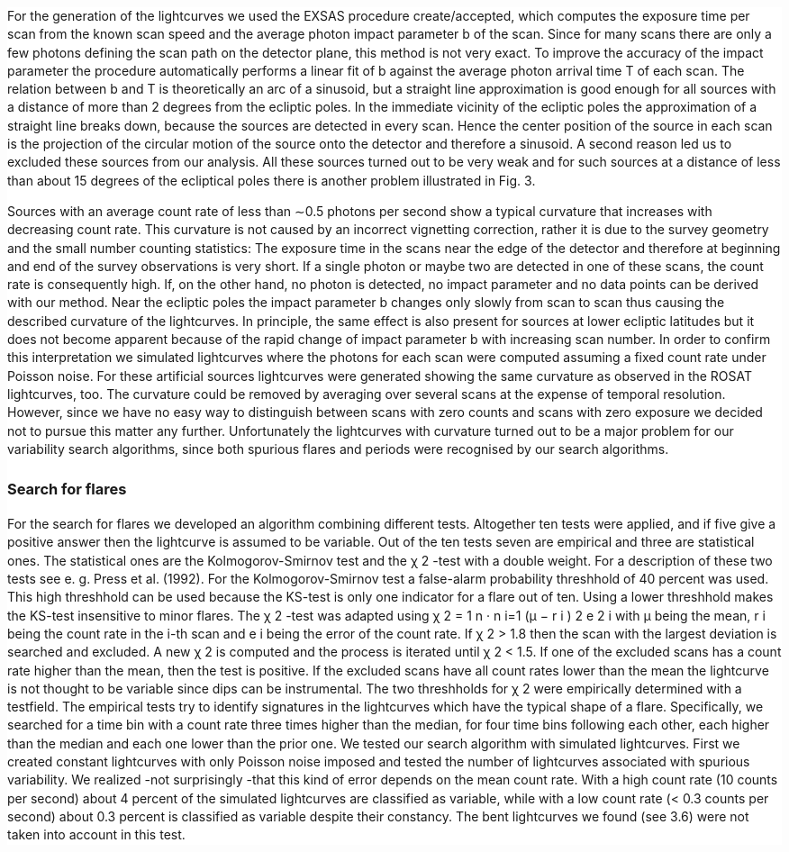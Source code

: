 For the generation of the lightcurves we used the EXSAS procedure create/accepted, which computes the exposure time per scan from the known scan speed and the average photon impact parameter b of the scan. Since for many scans there are only a few photons defining the scan path on the detector plane, this method is not very exact. To improve the accuracy of the impact parameter the procedure automatically performs a linear fit of b against the average photon arrival time T of each scan. The relation between b and T is theoretically an arc of a sinusoid, but a straight line approximation is good enough for all sources with a distance of more than 2 degrees from the ecliptic poles. In the immediate vicinity of the ecliptic poles the approximation of a straight line breaks down, because the sources are detected in every scan. Hence the center position of the source in each scan is the projection of the circular motion of the source onto the detector and therefore a sinusoid. A second reason led us to excluded these sources from our analysis. All these sources turned out to be very weak and for such sources at a distance of less than about 15 degrees of the ecliptical poles there is another problem illustrated in Fig. 3.

Sources with an average count rate of less than ∼0.5 photons per second show a typical curvature that increases with decreasing count rate. This curvature is not caused by an incorrect vignetting correction, rather it is due to the survey geometry and the small number counting statistics: The exposure time in the scans near the edge of the detector and therefore at beginning and end of the survey observations is very short. If a single photon or maybe two are detected in one of these scans, the count rate is consequently high. If, on the other hand, no photon is detected, no impact parameter and no data points can be derived with our method. Near the ecliptic poles the impact parameter b changes only slowly from scan to scan thus causing the described curvature of the lightcurves. In principle, the same effect is also present for sources at lower ecliptic latitudes but it does not become apparent because of the rapid change of impact parameter b with increasing scan number. In order to confirm this interpretation we simulated lightcurves where the photons for each scan were computed assuming a fixed count rate under Poisson noise. For these artificial sources lightcurves were generated showing the same curvature as observed in the ROSAT lightcurves, too. The curvature could be removed by averaging over several scans at the expense of temporal resolution. However, since we have no easy way to distinguish between scans with zero counts and scans with zero exposure we decided not to pursue this matter any further. Unfortunately the lightcurves with curvature turned out to be a major problem for our variability search algorithms, since both spurious flares and periods were recognised by our search algorithms.


### Search for flares

For the search for flares we developed an algorithm combining different tests. Altogether ten tests were applied, and if five give a positive answer then the lightcurve is assumed to be variable. Out of the ten tests seven are empirical and three are statistical ones. The statistical ones are the Kolmogorov-Smirnov test and the χ 2 -test with a double weight. For a description of these two tests see e. g. Press et al. (1992). For the Kolmogorov-Smirnov test a false-alarm probability threshhold of 40 percent was used. This high threshhold can be used because the KS-test is only one indicator for a flare out of ten. Using a lower threshhold makes the KS-test insensitive to minor flares. The χ 2 -test was adapted using
χ 2 = 1 n · n i=1 (µ − r i ) 2 e 2 i
with µ being the mean, r i being the count rate in the i-th scan and e i being the error of the count rate. If χ 2 > 1.8 then the scan with the largest deviation is searched and excluded. A new χ 2 is computed and the process is iterated until χ 2 < 1.5. If one of the excluded scans has a count rate higher than the mean, then the test is positive. If the excluded scans have all count rates lower than the mean the lightcurve is not thought to be variable since dips can be instrumental. The two threshholds for χ 2 were empirically determined with a testfield. The empirical tests try to identify signatures in the lightcurves which have the typical shape of a flare. Specifically, we searched for a time bin with a count rate three times higher than the median, for four time bins following each other, each higher than the median and each one lower than the prior one. We tested our search algorithm with simulated lightcurves. First we created constant lightcurves with only Poisson noise imposed and tested the number of lightcurves associated with spurious variability. We realized -not surprisingly -that this kind of error depends on the mean count rate. With a high count rate (10 counts per second) about 4 percent of the simulated lightcurves are classified as variable, while with a low count rate (< 0.3 counts per second) about 0.3 percent is classified as variable despite their constancy. The bent lightcurves we found (see 3.6) were not taken into account in this test.
